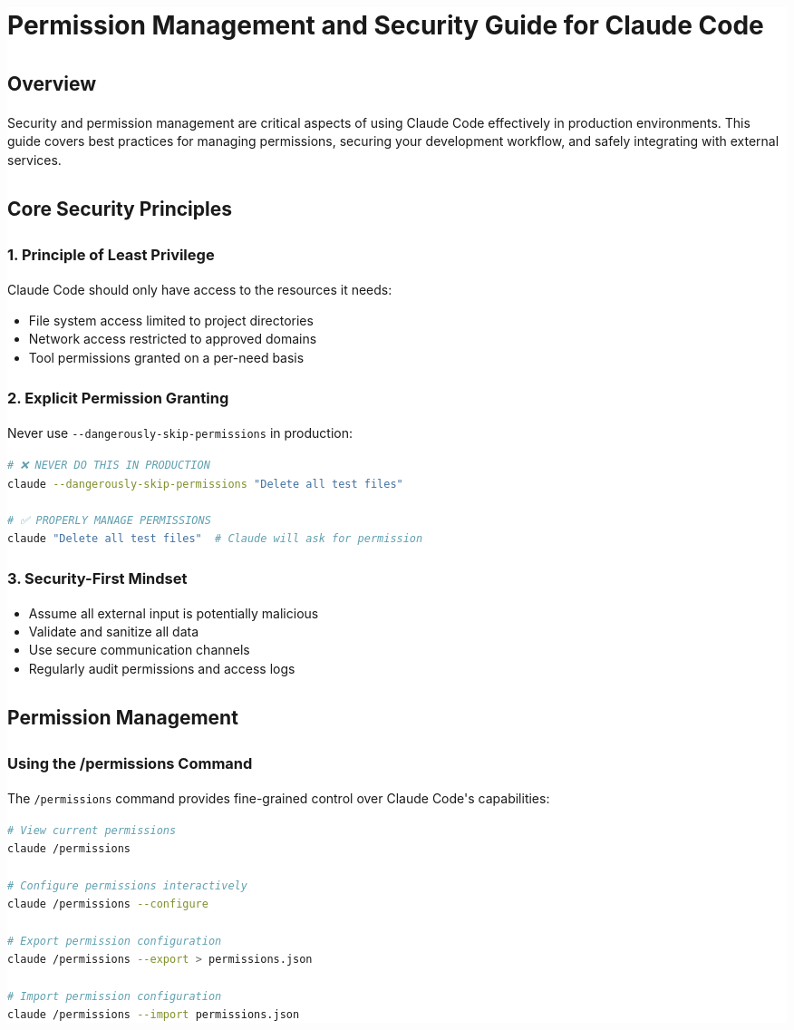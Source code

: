 # Permission Management and Security Guide for Claude Code

## Overview

Security and permission management are critical aspects of using Claude Code effectively in production environments. This guide covers best practices for managing permissions, securing your development workflow, and safely integrating with external services.

## Core Security Principles

### 1. Principle of Least Privilege
Claude Code should only have access to the resources it needs:
- File system access limited to project directories
- Network access restricted to approved domains
- Tool permissions granted on a per-need basis

### 2. Explicit Permission Granting
Never use `--dangerously-skip-permissions` in production:
```bash
# ❌ NEVER DO THIS IN PRODUCTION
claude --dangerously-skip-permissions "Delete all test files"

# ✅ PROPERLY MANAGE PERMISSIONS
claude "Delete all test files"  # Claude will ask for permission
```

### 3. Security-First Mindset
- Assume all external input is potentially malicious
- Validate and sanitize all data
- Use secure communication channels
- Regularly audit permissions and access logs

## Permission Management

### Using the /permissions Command

The `/permissions` command provides fine-grained control over Claude Code's capabilities:

```bash
# View current permissions
claude /permissions

# Configure permissions interactively
claude /permissions --configure

# Export permission configuration
claude /permissions --export > permissions.json

# Import permission configuration
claude /permissions --import permissions.json
```
